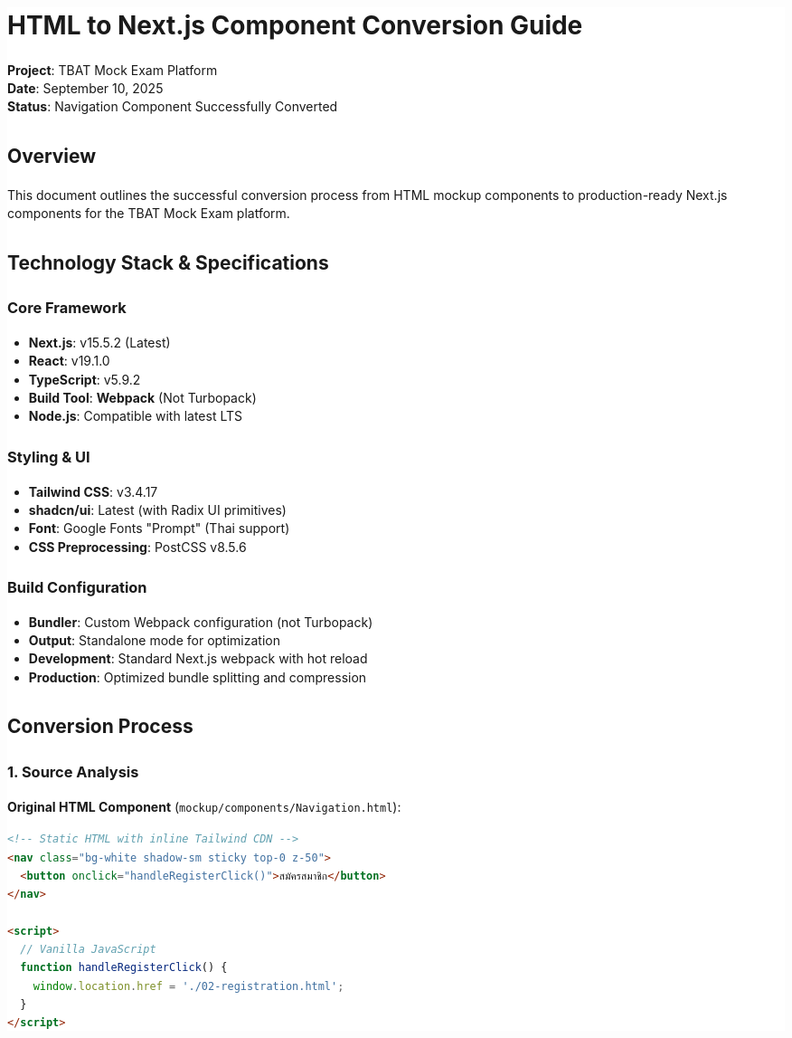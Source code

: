 # HTML to Next.js Component Conversion Guide

**Project**: TBAT Mock Exam Platform  
**Date**: September 10, 2025  
**Status**: Navigation Component Successfully Converted

## Overview

This document outlines the successful conversion process from HTML mockup components to production-ready Next.js components for the TBAT Mock Exam platform.

## Technology Stack & Specifications

### Core Framework
- **Next.js**: v15.5.2 (Latest)
- **React**: v19.1.0 
- **TypeScript**: v5.9.2
- **Build Tool**: **Webpack** (Not Turbopack)
- **Node.js**: Compatible with latest LTS

### Styling & UI
- **Tailwind CSS**: v3.4.17
- **shadcn/ui**: Latest (with Radix UI primitives)
- **Font**: Google Fonts "Prompt" (Thai support)
- **CSS Preprocessing**: PostCSS v8.5.6

### Build Configuration
- **Bundler**: Custom Webpack configuration (not Turbopack)
- **Output**: Standalone mode for optimization
- **Development**: Standard Next.js webpack with hot reload
- **Production**: Optimized bundle splitting and compression

## Conversion Process

### 1. Source Analysis

**Original HTML Component** (`mockup/components/Navigation.html`):
```html
<!-- Static HTML with inline Tailwind CDN -->
<nav class="bg-white shadow-sm sticky top-0 z-50">
  <button onclick="handleRegisterClick()">สมัครสมาชิก</button>
</nav>

<script>
  // Vanilla JavaScript
  function handleRegisterClick() {
    window.location.href = './02-registration.html';
  }
</script>
```
